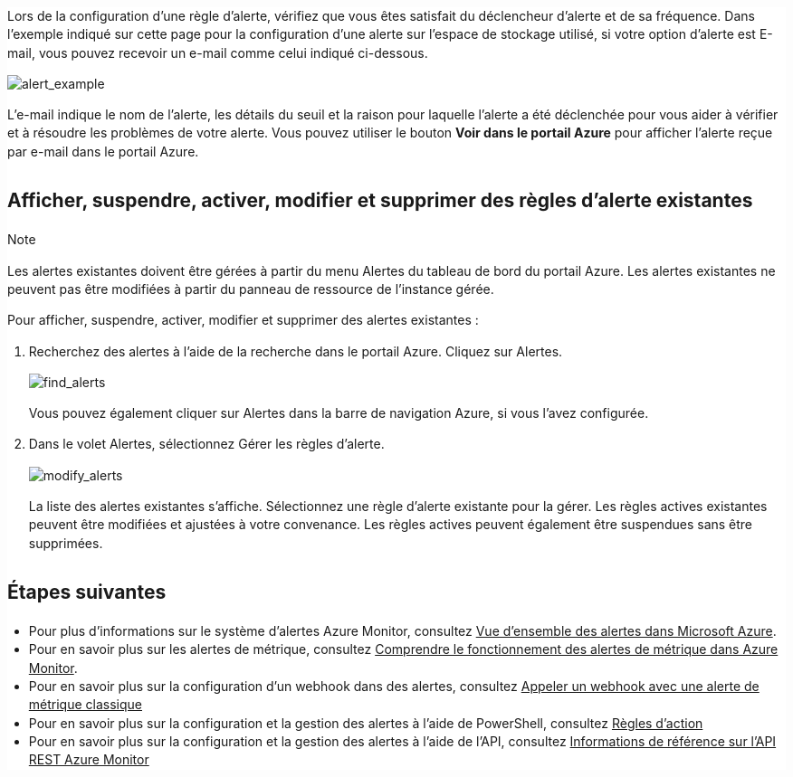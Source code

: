 Lors de la configuration d’une règle d’alerte, vérifiez que vous êtes satisfait du déclencheur d’alerte et de sa fréquence. Dans l’exemple indiqué sur cette page pour la configuration d’une alerte sur l’espace de stockage utilisé, si votre option d’alerte est E-mail, vous pouvez recevoir un e-mail comme celui indiqué ci-dessous.

   ![alert_example](./media/alerts-create/mi-email-alert-example-smaller-annotated.png)

L’e-mail indique le nom de l’alerte, les détails du seuil et la raison pour laquelle l’alerte a été déclenchée pour vous aider à vérifier et à résoudre les problèmes de votre alerte. Vous pouvez utiliser le bouton **Voir dans le portail Azure** pour afficher l’alerte reçue par e-mail dans le portail Azure. 

## <a name="view-suspend-activate-modify-and-delete-existing-alert-rules"></a>Afficher, suspendre, activer, modifier et supprimer des règles d’alerte existantes

> [!NOTE]
> Les alertes existantes doivent être gérées à partir du menu Alertes du tableau de bord du portail Azure. Les alertes existantes ne peuvent pas être modifiées à partir du panneau de ressource de l’instance gérée.

Pour afficher, suspendre, activer, modifier et supprimer des alertes existantes :

1. Recherchez des alertes à l’aide de la recherche dans le portail Azure. Cliquez sur Alertes.

   ![find_alerts](./media/alerts-create/mi-manage-alerts-browse-smaller-annotated.png)

   Vous pouvez également cliquer sur Alertes dans la barre de navigation Azure, si vous l’avez configurée.

2. Dans le volet Alertes, sélectionnez Gérer les règles d’alerte.

   ![modify_alerts](./media/alerts-create/mi-manage-alert-rules-smaller-annotated.png)

   La liste des alertes existantes s’affiche. Sélectionnez une règle d’alerte existante pour la gérer. Les règles actives existantes peuvent être modifiées et ajustées à votre convenance. Les règles actives peuvent également être suspendues sans être supprimées. 

## <a name="next-steps"></a>Étapes suivantes

* Pour plus d’informations sur le système d’alertes Azure Monitor, consultez [Vue d’ensemble des alertes dans Microsoft Azure](../../azure-monitor/platform/alerts-overview.md).
* Pour en savoir plus sur les alertes de métrique, consultez [Comprendre le fonctionnement des alertes de métrique dans Azure Monitor](../../azure-monitor/platform/alerts-metric-overview.md).
* Pour en savoir plus sur la configuration d’un webhook dans des alertes, consultez [Appeler un webhook avec une alerte de métrique classique](../../azure-monitor/platform/alerts-webhooks.md)
* Pour en savoir plus sur la configuration et la gestion des alertes à l’aide de PowerShell, consultez [Règles d’action](/powershell/module/az.monitor/add-azmetricalertrulev2)
* Pour en savoir plus sur la configuration et la gestion des alertes à l’aide de l’API, consultez [Informations de référence sur l’API REST Azure Monitor](/rest/api/monitor/)